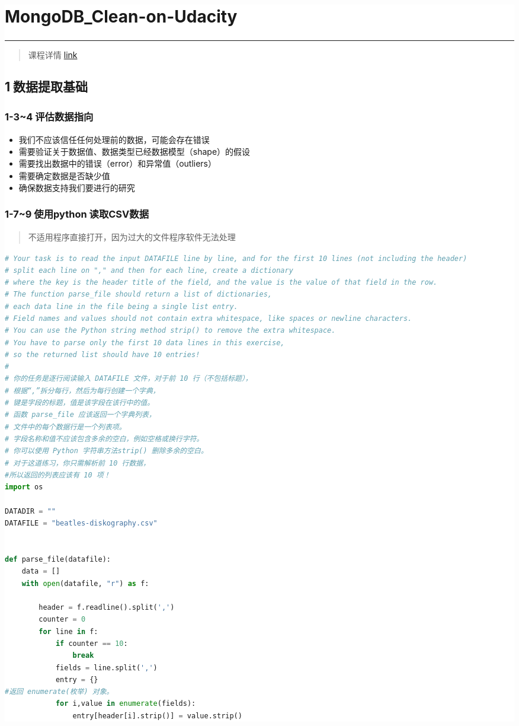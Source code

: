 # MongoDB_Clean-on-Udacity

-----

> 课程详情 [link](https://www.udacity.com/wiki/ud032#datasets-used-in-this-course)

## 1 数据提取基础

### 1-3~4 评估数据指向

* 我们不应该信任任何处理前的数据，可能会存在错误
* 需要验证关于数据值、数据类型已经数据模型（shape）的假设
* 需要找出数据中的错误（error）和异常值（outliers）
* 需要确定数据是否缺少值
* 确保数据支持我们要进行的研究



### 1-7~9 使用python 读取CSV数据

> 不适用程序直接打开，因为过大的文件程序软件无法处理

~~~python
# Your task is to read the input DATAFILE line by line, and for the first 10 lines (not including the header)
# split each line on "," and then for each line, create a dictionary
# where the key is the header title of the field, and the value is the value of that field in the row.
# The function parse_file should return a list of dictionaries,
# each data line in the file being a single list entry.
# Field names and values should not contain extra whitespace, like spaces or newline characters.
# You can use the Python string method strip() to remove the extra whitespace.
# You have to parse only the first 10 data lines in this exercise,
# so the returned list should have 10 entries!
# 
# 你的任务是逐行阅读输入 DATAFILE 文件，对于前 10 行（不包括标题），
# 根据“,”拆分每行，然后为每行创建一个字典，
# 键是字段的标题，值是该字段在该行中的值。
# 函数 parse_file 应该返回一个字典列表，
# 文件中的每个数据行是一个列表项。
# 字段名称和值不应该包含多余的空白，例如空格或换行字符。
# 你可以使用 Python 字符串方法strip() 删除多余的空白。
# 对于这道练习，你只需解析前 10 行数据，
#所以返回的列表应该有 10 项！
import os

DATADIR = ""
DATAFILE = "beatles-diskography.csv"


def parse_file(datafile):
	data = []
	with open(datafile, "r") as f:

		header = f.readline().split(',')
		counter = 0
		for line in f:
			if counter == 10:
				break
			fields = line.split(',')
			entry = {}
#返回 enumerate(枚举) 对象。
			for i,value in enumerate(fields):
				entry[header[i].strip()] = value.strip()
~~~